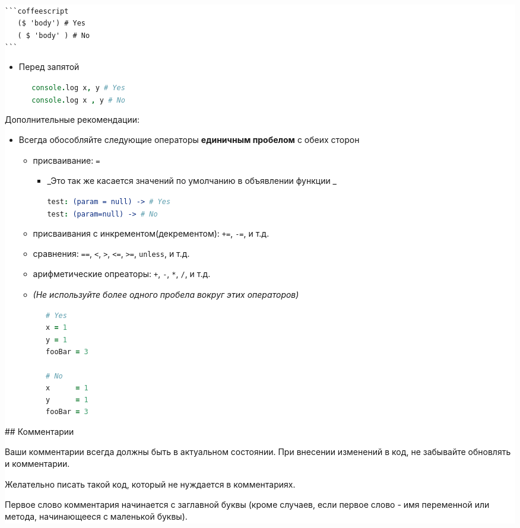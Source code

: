     ```coffeescript
       ($ 'body') # Yes
       ( $ 'body' ) # No
    ```

- Перед запятой

    ```coffeescript
       console.log x, y # Yes
       console.log x , y # No
    ```

Дополнительные рекомендации:

- Всегда обособляйте следующие операторы **единичным пробелом** с обеих сторон

    - присваивание: `=`

        - _Это так же касается значений по умолчанию в объявлении функции _

           ```coffeescript
           test: (param = null) -> # Yes
           test: (param=null) -> # No
           ```

    - присваивания с инкрементом(декрементом): `+=`, `-=`, и т.д.
    - сравнения: `==`, `<`, `>`, `<=`, `>=`, `unless`, и т.д.
    - арифметические опреаторы: `+`, `-`, `*`, `/`, и т.д.

    - _(Не используйте более одного пробела вокруг этих операторов)_

        ```coffeescript
           # Yes
           x = 1
           y = 1
           fooBar = 3

           # No
           x      = 1
           y      = 1
           fooBar = 3
        ```

<a name="comments"/>
## Комментарии

Ваши комментарии всегда должны быть в актуальном состоянии. При внесении изменений в код, не забывайте обновлять и комментарии.

Желательно писать такой код, который не нуждается в комментариях.

Первое слово комментария начинается с заглавной буквы (кроме случаев, если первое слово - имя переменной или метода, начинающееся с маленькой буквы).
